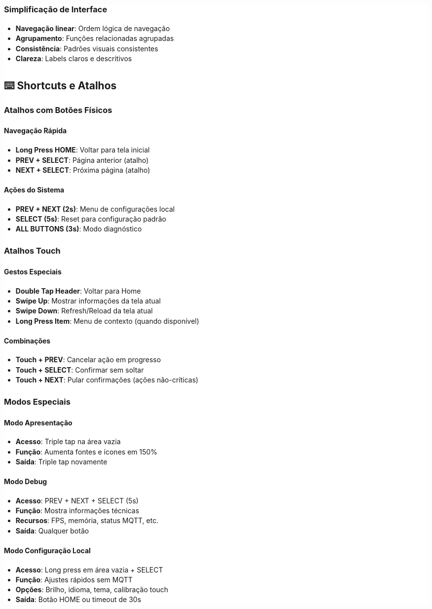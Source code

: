 ### Simplificação de Interface
- **Navegação linear**: Ordem lógica de navegação
- **Agrupamento**: Funções relacionadas agrupadas
- **Consistência**: Padrões visuais consistentes
- **Clareza**: Labels claros e descritivos

## ⌨️ Shortcuts e Atalhos

### Atalhos com Botões Físicos

#### Navegação Rápida
- **Long Press HOME**: Voltar para tela inicial
- **PREV + SELECT**: Página anterior (atalho)
- **NEXT + SELECT**: Próxima página (atalho)

#### Ações do Sistema
- **PREV + NEXT (2s)**: Menu de configurações local
- **SELECT (5s)**: Reset para configuração padrão
- **ALL BUTTONS (3s)**: Modo diagnóstico

### Atalhos Touch

#### Gestos Especiais
- **Double Tap Header**: Voltar para Home
- **Swipe Up**: Mostrar informações da tela atual
- **Swipe Down**: Refresh/Reload da tela atual
- **Long Press Item**: Menu de contexto (quando disponível)

#### Combinações
- **Touch + PREV**: Cancelar ação em progresso
- **Touch + SELECT**: Confirmar sem soltar
- **Touch + NEXT**: Pular confirmações (ações não-críticas)

### Modos Especiais

#### Modo Apresentação
- **Acesso**: Triple tap na área vazia
- **Função**: Aumenta fontes e ícones em 150%
- **Saída**: Triple tap novamente

#### Modo Debug  
- **Acesso**: PREV + NEXT + SELECT (5s)
- **Função**: Mostra informações técnicas
- **Recursos**: FPS, memória, status MQTT, etc.
- **Saída**: Qualquer botão

#### Modo Configuração Local
- **Acesso**: Long press em área vazia + SELECT
- **Função**: Ajustes rápidos sem MQTT
- **Opções**: Brilho, idioma, tema, calibração touch
- **Saída**: Botão HOME ou timeout de 30s
